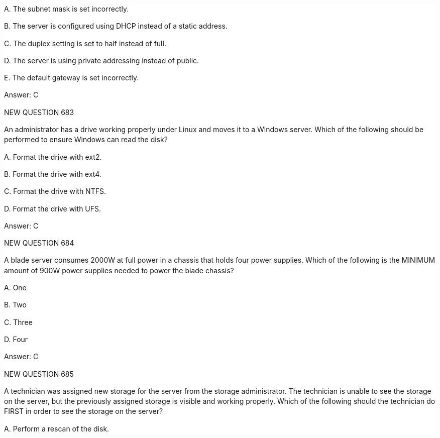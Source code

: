  

A. The subnet mask is set incorrectly.

B. The server is configured using DHCP instead of a static address.

C. The duplex setting is set to half instead of full.

D. The server is using private addressing instead of public.

E. The default gateway is set incorrectly.

 

Answer: C

 

NEW QUESTION 683

An administrator has a drive working properly under Linux and moves it to a Windows server. Which of the following should be performed to ensure Windows can read the disk?

 

A. Format the drive with ext2.

B. Format the drive with ext4.

C. Format the drive with NTFS.

D. Format the drive with UFS.

 

Answer: C

 

NEW QUESTION 684

A blade server consumes 2000W at full power in a chassis that holds four power supplies. Which of the following is the MINIMUM amount of 900W power supplies needed to power the blade chassis?

 

A. One

B. Two

C. Three

D. Four

 

Answer: C

 

NEW QUESTION 685

A technician was assigned new storage for the server from the storage administrator. The technician is unable to see the storage on the server, but the previously assigned storage is visible and working properly. Which of the following should the technician do FIRST in order to see the storage on the server?

 

A. Perform a rescan of the disk.
